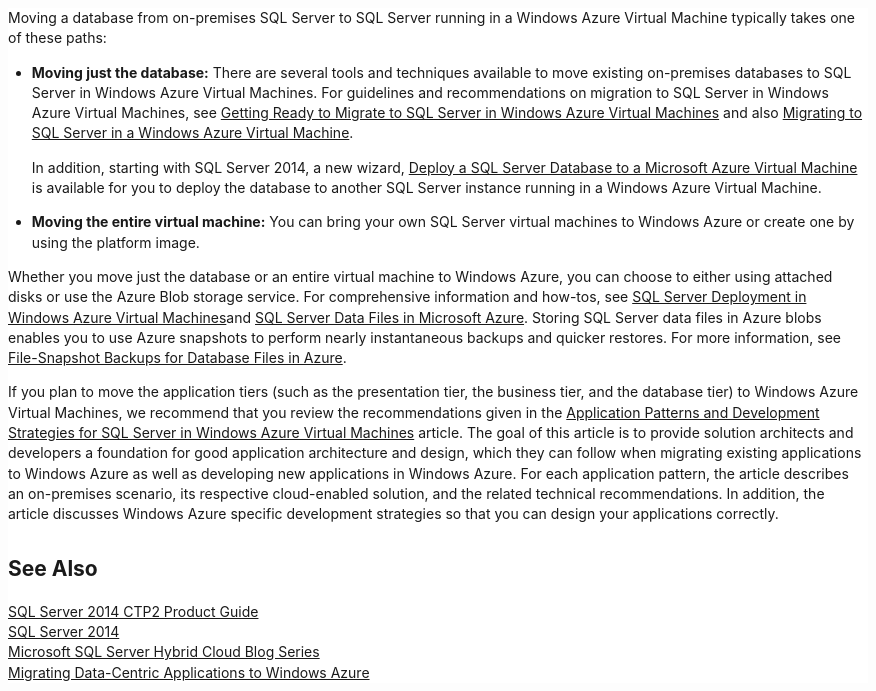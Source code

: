  Moving a database from on-premises SQL Server to SQL Server running in a Windows Azure Virtual Machine typically takes one of these paths:  
  
-   **Moving just the database:** There are several tools and techniques available to move existing on-premises databases to SQL Server in Windows Azure Virtual Machines. For guidelines and recommendations on migration to SQL Server in Windows Azure Virtual Machines, see [Getting Ready to Migrate to SQL Server in Windows Azure Virtual Machines](http://msdn.microsoft.com/library/dn133142.aspx) and also [Migrating to SQL Server in a Windows Azure Virtual Machine](http://msdn.microsoft.com/library/jj156165.aspx).  
  
     In addition, starting with SQL Server 2014, a new wizard, [Deploy a SQL Server Database to a Microsoft Azure Virtual Machine](../relational-databases/databases/deploy-a-sql-server-database-to-a-microsoft-azure-virtual-machine.md) is available for you to deploy the database to another SQL Server instance running in a Windows Azure Virtual Machine.  
  
-   **Moving the entire virtual machine:** You can bring your own SQL Server virtual machines to Windows Azure or create one by using the platform image.  
  
 Whether you move just the database or an entire virtual machine to Windows Azure, you can choose to either using attached disks or use the Azure Blob storage service. For comprehensive information and how-tos, see [SQL Server Deployment in Windows Azure Virtual Machines](http://msdn.microsoft.com/library/dn133141.aspx)and  [SQL Server Data Files in Microsoft Azure](../relational-databases/databases/sql-server-data-files-in-microsoft-azure.md). Storing SQL Server data files in Azure blobs enables you to use Azure snapshots to perform nearly instantaneous backups and quicker restores. For more information, see [File-Snapshot Backups for Database Files in Azure](../relational-databases/backup-restore/file-snapshot-backups-for-database-files-in-azure.md).  
  
 If you plan to move the application tiers (such as the presentation tier, the business tier, and the database tier) to Windows Azure Virtual Machines, we recommend that you review the recommendations given in the [Application Patterns and Development Strategies for SQL Server in Windows Azure Virtual Machines](http://msdn.microsoft.com/en-us/library/dn574746.aspx) article. The goal of this article is to provide solution architects and developers a foundation for good application architecture and design, which they can follow when migrating existing applications to Windows Azure as well as developing new applications in Windows Azure. For each application pattern, the article describes an on-premises scenario, its respective cloud-enabled solution, and the related technical recommendations. In addition, the article discusses Windows Azure specific development strategies so that you can design your applications correctly.  
  
## See Also  
 [SQL Server 2014 CTP2 Product Guide](http://www.microsoft.com/en-us/download/details.aspx?id=39269)   
 [SQL Server 2014](http://www.microsoft.com/en-us/sqlserver/sql-server-2014.aspx)   
 [Microsoft SQL Server Hybrid Cloud Blog Series](http://blogs.msdn.com/b/windowsazure/archive/2013/10/16/microsoft-sql-server-hybrid-cloud-blog-series.aspx)   
 [Migrating Data-Centric Applications to Windows Azure](http://msdn.microsoft.com/library/jj156154.aspx)  
  
  